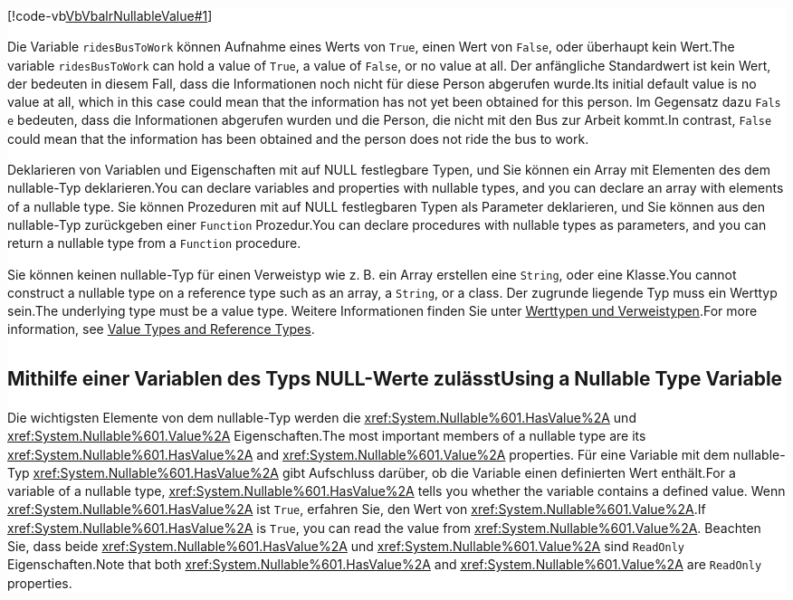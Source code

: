  [!code-vb[VbVbalrNullableValue#1](../../../../../samples/snippets/visualbasic/VS_Snippets_VBCSharp/VbVbalrNullableValue/VB/Class1.vb#1)]  
  
 <span data-ttu-id="46dc3-111">Die Variable `ridesBusToWork` können Aufnahme eines Werts von `True`, einen Wert von `False`, oder überhaupt kein Wert.</span><span class="sxs-lookup"><span data-stu-id="46dc3-111">The variable `ridesBusToWork` can hold a value of `True`, a value of `False`, or no value at all.</span></span> <span data-ttu-id="46dc3-112">Der anfängliche Standardwert ist kein Wert, der bedeuten in diesem Fall, dass die Informationen noch nicht für diese Person abgerufen wurde.</span><span class="sxs-lookup"><span data-stu-id="46dc3-112">Its initial default value is no value at all, which in this case could mean that the information has not yet been obtained for this person.</span></span> <span data-ttu-id="46dc3-113">Im Gegensatz dazu `False` bedeuten, dass die Informationen abgerufen wurden und die Person, die nicht mit den Bus zur Arbeit kommt.</span><span class="sxs-lookup"><span data-stu-id="46dc3-113">In contrast, `False` could mean that the information has been obtained and the person does not ride the bus to work.</span></span>  
  
 <span data-ttu-id="46dc3-114">Deklarieren von Variablen und Eigenschaften mit auf NULL festlegbare Typen, und Sie können ein Array mit Elementen des dem nullable-Typ deklarieren.</span><span class="sxs-lookup"><span data-stu-id="46dc3-114">You can declare variables and properties with nullable types, and you can declare an array with elements of a nullable type.</span></span> <span data-ttu-id="46dc3-115">Sie können Prozeduren mit auf NULL festlegbaren Typen als Parameter deklarieren, und Sie können aus den nullable-Typ zurückgeben einer `Function` Prozedur.</span><span class="sxs-lookup"><span data-stu-id="46dc3-115">You can declare procedures with nullable types as parameters, and you can return a nullable type from a `Function` procedure.</span></span>  
  
 <span data-ttu-id="46dc3-116">Sie können keinen nullable-Typ für einen Verweistyp wie z. B. ein Array erstellen eine `String`, oder eine Klasse.</span><span class="sxs-lookup"><span data-stu-id="46dc3-116">You cannot construct a nullable type on a reference type such as an array, a `String`, or a class.</span></span> <span data-ttu-id="46dc3-117">Der zugrunde liegende Typ muss ein Werttyp sein.</span><span class="sxs-lookup"><span data-stu-id="46dc3-117">The underlying type must be a value type.</span></span> <span data-ttu-id="46dc3-118">Weitere Informationen finden Sie unter [Werttypen und Verweistypen](../../../../visual-basic/programming-guide/language-features/data-types/value-types-and-reference-types.md).</span><span class="sxs-lookup"><span data-stu-id="46dc3-118">For more information, see [Value Types and Reference Types](../../../../visual-basic/programming-guide/language-features/data-types/value-types-and-reference-types.md).</span></span>  
  
## <a name="using-a-nullable-type-variable"></a><span data-ttu-id="46dc3-119">Mithilfe einer Variablen des Typs NULL-Werte zulässt</span><span class="sxs-lookup"><span data-stu-id="46dc3-119">Using a Nullable Type Variable</span></span>  
 <span data-ttu-id="46dc3-120">Die wichtigsten Elemente von dem nullable-Typ werden die <xref:System.Nullable%601.HasValue%2A> und <xref:System.Nullable%601.Value%2A> Eigenschaften.</span><span class="sxs-lookup"><span data-stu-id="46dc3-120">The most important members of a nullable type are its <xref:System.Nullable%601.HasValue%2A> and <xref:System.Nullable%601.Value%2A> properties.</span></span> <span data-ttu-id="46dc3-121">Für eine Variable mit dem nullable-Typ <xref:System.Nullable%601.HasValue%2A> gibt Aufschluss darüber, ob die Variable einen definierten Wert enthält.</span><span class="sxs-lookup"><span data-stu-id="46dc3-121">For a variable of a nullable type, <xref:System.Nullable%601.HasValue%2A> tells you whether the variable contains a defined value.</span></span> <span data-ttu-id="46dc3-122">Wenn <xref:System.Nullable%601.HasValue%2A> ist `True`, erfahren Sie, den Wert von <xref:System.Nullable%601.Value%2A>.</span><span class="sxs-lookup"><span data-stu-id="46dc3-122">If <xref:System.Nullable%601.HasValue%2A> is `True`, you can read the value from <xref:System.Nullable%601.Value%2A>.</span></span> <span data-ttu-id="46dc3-123">Beachten Sie, dass beide <xref:System.Nullable%601.HasValue%2A> und <xref:System.Nullable%601.Value%2A> sind `ReadOnly` Eigenschaften.</span><span class="sxs-lookup"><span data-stu-id="46dc3-123">Note that both <xref:System.Nullable%601.HasValue%2A> and <xref:System.Nullable%601.Value%2A> are `ReadOnly` properties.</span></span>  
  